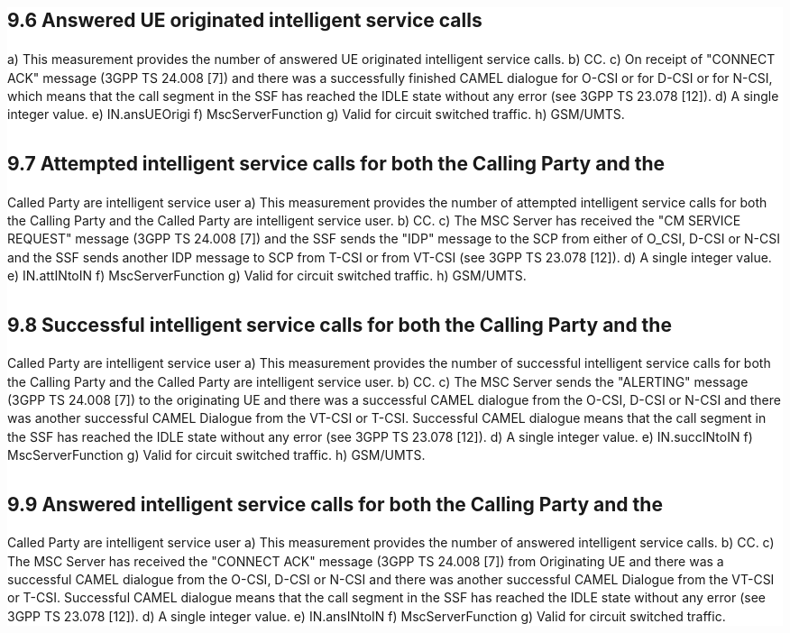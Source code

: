 ## 9.6 Answered UE originated intelligent service calls
a) This measurement provides the number of answered UE originated intelligent
service calls.
b) CC.
c) On receipt of \"CONNECT ACK\" message (3GPP TS 24.008 [7]) and there was a
successfully finished CAMEL dialogue for O-CSI or for D-CSI or for N-CSI,
which means that the call segment in the SSF has reached the IDLE state
without any error (see 3GPP TS 23.078 [12]).
d) A single integer value.
e) IN.ansUEOrigi
f) MscServerFunction
g) Valid for circuit switched traffic.
h) GSM/UMTS.
## 9.7 Attempted intelligent service calls for both the Calling Party and the
Called Party are intelligent service user
a) This measurement provides the number of attempted intelligent service calls
for both the Calling Party and the Called Party are intelligent service user.
b) CC.
c) The MSC Server has received the \"CM SERVICE REQUEST\" message (3GPP TS
24.008 [7]) and the SSF sends the \"IDP\" message to the SCP from either of
O_CSI, D-CSI or N-CSI and the SSF sends another IDP message to SCP from T-CSI
or from VT-CSI (see 3GPP TS 23.078 [12]).
d) A single integer value.
e) IN.attINtoIN
f) MscServerFunction
g) Valid for circuit switched traffic.
h) GSM/UMTS.
## 9.8 Successful intelligent service calls for both the Calling Party and the
Called Party are intelligent service user
a) This measurement provides the number of successful intelligent service
calls for both the Calling Party and the Called Party are intelligent service
user.
b) CC.
c) The MSC Server sends the \"ALERTING\" message (3GPP TS 24.008 [7]) to the
originating UE and there was a successful CAMEL dialogue from the O-CSI, D-CSI
or N-CSI and there was another successful CAMEL Dialogue from the VT-CSI or
T-CSI. Successful CAMEL dialogue means that the call segment in the SSF has
reached the IDLE state without any error (see 3GPP TS 23.078 [12]).
d) A single integer value.
e) IN.succINtoIN
f) MscServerFunction
g) Valid for circuit switched traffic.
h) GSM/UMTS.
## 9.9 Answered intelligent service calls for both the Calling Party and the
Called Party are intelligent service user
a) This measurement provides the number of answered intelligent service calls.
b) CC.
c) The MSC Server has received the \"CONNECT ACK\" message (3GPP TS 24.008
[7]) from Originating UE and there was a successful CAMEL dialogue from the
O-CSI, D-CSI or N-CSI and there was another successful CAMEL Dialogue from the
VT-CSI or T-CSI. Successful CAMEL dialogue means that the call segment in the
SSF has reached the IDLE state without any error (see 3GPP TS 23.078 [12]).
d) A single integer value.
e) IN.ansINtoIN
f) MscServerFunction
g) Valid for circuit switched traffic.